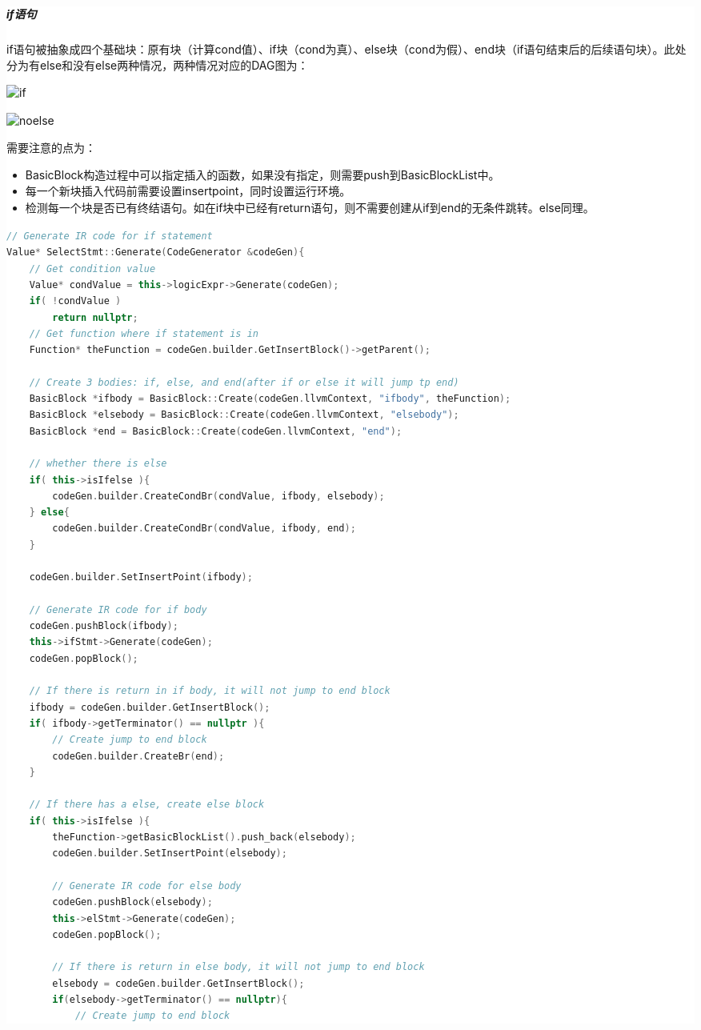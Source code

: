 ##### if语句

if语句被抽象成四个基础块：原有块（计算cond值）、if块（cond为真）、else块（cond为假）、end块（if语句结束后的后续语句块）。此处分为有else和没有else两种情况，两种情况对应的DAG图为：

![if](.\img\if.png)

![noelse](.\img\noelse.png)

需要注意的点为：

* BasicBlock构造过程中可以指定插入的函数，如果没有指定，则需要push到BasicBlockList中。
* 每一个新块插入代码前需要设置insertpoint，同时设置运行环境。
* 检测每一个块是否已有终结语句。如在if块中已经有return语句，则不需要创建从if到end的无条件跳转。else同理。

```c++
// Generate IR code for if statement
Value* SelectStmt::Generate(CodeGenerator &codeGen){
    // Get condition value
    Value* condValue = this->logicExpr->Generate(codeGen);
    if( !condValue )
        return nullptr;
    // Get function where if statement is in
    Function* theFunction = codeGen.builder.GetInsertBlock()->getParent();

    // Create 3 bodies: if, else, and end(after if or else it will jump tp end)
    BasicBlock *ifbody = BasicBlock::Create(codeGen.llvmContext, "ifbody", theFunction);
    BasicBlock *elsebody = BasicBlock::Create(codeGen.llvmContext, "elsebody");
    BasicBlock *end = BasicBlock::Create(codeGen.llvmContext, "end");

    // whether there is else
    if( this->isIfelse ){
        codeGen.builder.CreateCondBr(condValue, ifbody, elsebody);
    } else{
        codeGen.builder.CreateCondBr(condValue, ifbody, end);
    }

    codeGen.builder.SetInsertPoint(ifbody);

    // Generate IR code for if body
    codeGen.pushBlock(ifbody);
    this->ifStmt->Generate(codeGen);
    codeGen.popBlock();

    // If there is return in if body, it will not jump to end block 
    ifbody = codeGen.builder.GetInsertBlock();
    if( ifbody->getTerminator() == nullptr ){   
        // Create jump to end block 
        codeGen.builder.CreateBr(end);
    }

    // If there has a else, create else block
    if( this->isIfelse ){
        theFunction->getBasicBlockList().push_back(elsebody);    
        codeGen.builder.SetInsertPoint(elsebody);            

        // Generate IR code for else body
        codeGen.pushBlock(elsebody);
        this->elStmt->Generate(codeGen);
        codeGen.popBlock();

        // If there is return in else body, it will not jump to end block
        elsebody = codeGen.builder.GetInsertBlock();
        if(elsebody->getTerminator() == nullptr){
            // Create jump to end block
```